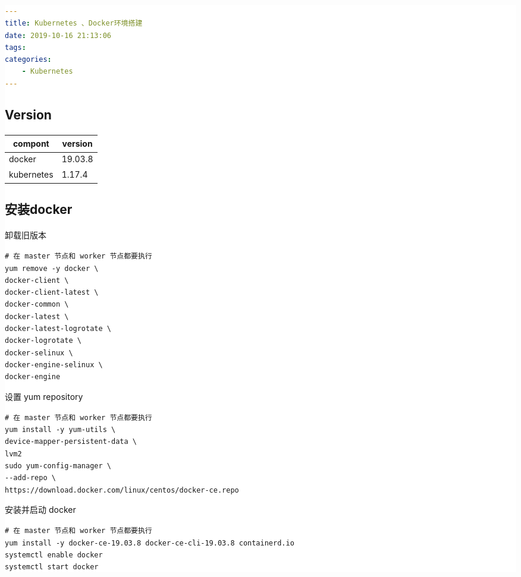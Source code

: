 ```yaml
---
title: Kubernetes 、Docker环境搭建
date: 2019-10-16 21:13:06
tags:
categories:
	- Kubernetes
---
```



## Version


compont | version
---|---
docker | 19.03.8
kubernetes | 1.17.4



## 安装docker

卸载旧版本

```
# 在 master 节点和 worker 节点都要执行
yum remove -y docker \
docker-client \
docker-client-latest \
docker-common \
docker-latest \
docker-latest-logrotate \
docker-logrotate \
docker-selinux \
docker-engine-selinux \
docker-engine
```

设置 yum repository

```
# 在 master 节点和 worker 节点都要执行
yum install -y yum-utils \
device-mapper-persistent-data \
lvm2
sudo yum-config-manager \
--add-repo \
https://download.docker.com/linux/centos/docker-ce.repo
```

安装并启动 docker
```
# 在 master 节点和 worker 节点都要执行
yum install -y docker-ce-19.03.8 docker-ce-cli-19.03.8 containerd.io
systemctl enable docker
systemctl start docker
```
